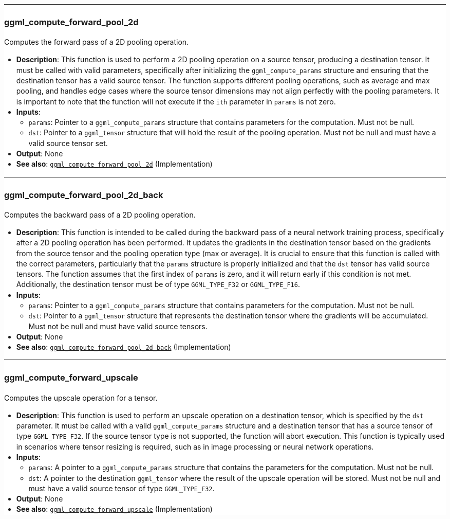 
---
### ggml\_compute\_forward\_pool\_2d
Computes the forward pass of a 2D pooling operation.
- **Description**: This function is used to perform a 2D pooling operation on a source tensor, producing a destination tensor. It must be called with valid parameters, specifically after initializing the `ggml_compute_params` structure and ensuring that the destination tensor has a valid source tensor. The function supports different pooling operations, such as average and max pooling, and handles edge cases where the source tensor dimensions may not align perfectly with the pooling parameters. It is important to note that the function will not execute if the `ith` parameter in `params` is not zero.
- **Inputs**:
    - `params`: Pointer to a `ggml_compute_params` structure that contains parameters for the computation. Must not be null.
    - `dst`: Pointer to a `ggml_tensor` structure that will hold the result of the pooling operation. Must not be null and must have a valid source tensor set.
- **Output**: None
- **See also**: [`ggml_compute_forward_pool_2d`](ops.cpp.driver.md#ggml_compute_forward_pool_2d)  (Implementation)


---
### ggml\_compute\_forward\_pool\_2d\_back
Computes the backward pass of a 2D pooling operation.
- **Description**: This function is intended to be called during the backward pass of a neural network training process, specifically after a 2D pooling operation has been performed. It updates the gradients in the destination tensor based on the gradients from the source tensor and the pooling operation type (max or average). It is crucial to ensure that this function is called with the correct parameters, particularly that the `params` structure is properly initialized and that the `dst` tensor has valid source tensors. The function assumes that the first index of `params` is zero, and it will return early if this condition is not met. Additionally, the destination tensor must be of type `GGML_TYPE_F32` or `GGML_TYPE_F16`.
- **Inputs**:
    - `params`: Pointer to a `ggml_compute_params` structure that contains parameters for the computation. Must not be null.
    - `dst`: Pointer to a `ggml_tensor` structure that represents the destination tensor where the gradients will be accumulated. Must not be null and must have valid source tensors.
- **Output**: None
- **See also**: [`ggml_compute_forward_pool_2d_back`](ops.cpp.driver.md#ggml_compute_forward_pool_2d_back)  (Implementation)


---
### ggml\_compute\_forward\_upscale
Computes the upscale operation for a tensor.
- **Description**: This function is used to perform an upscale operation on a destination tensor, which is specified by the `dst` parameter. It must be called with a valid `ggml_compute_params` structure and a destination tensor that has a source tensor of type `GGML_TYPE_F32`. If the source tensor type is not supported, the function will abort execution. This function is typically used in scenarios where tensor resizing is required, such as in image processing or neural network operations.
- **Inputs**:
    - `params`: A pointer to a `ggml_compute_params` structure that contains the parameters for the computation. Must not be null.
    - `dst`: A pointer to the destination `ggml_tensor` where the result of the upscale operation will be stored. Must not be null and must have a valid source tensor of type `GGML_TYPE_F32`.
- **Output**: None
- **See also**: [`ggml_compute_forward_upscale`](ops.cpp.driver.md#ggml_compute_forward_upscale)  (Implementation)
